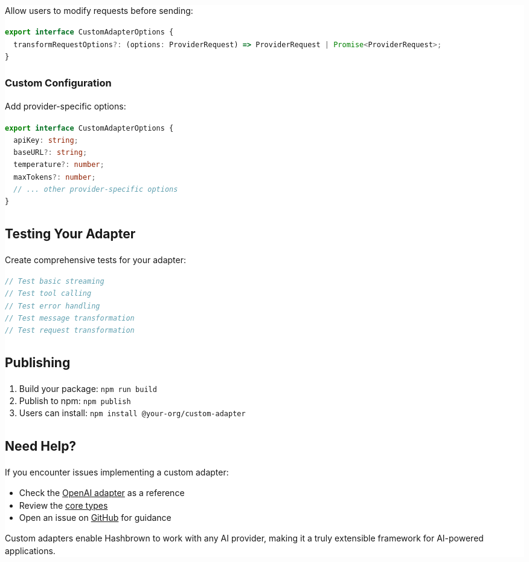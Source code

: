 Allow users to modify requests before sending:

```ts
export interface CustomAdapterOptions {
  transformRequestOptions?: (options: ProviderRequest) => ProviderRequest | Promise<ProviderRequest>;
}
```

### Custom Configuration

Add provider-specific options:

```ts
export interface CustomAdapterOptions {
  apiKey: string;
  baseURL?: string;
  temperature?: number;
  maxTokens?: number;
  // ... other provider-specific options
}
```

## Testing Your Adapter

Create comprehensive tests for your adapter:

```ts
// Test basic streaming
// Test tool calling
// Test error handling
// Test message transformation
// Test request transformation
```

## Publishing

1. Build your package: `npm run build`
2. Publish to npm: `npm publish`
3. Users can install: `npm install @your-org/custom-adapter`

## Need Help?

If you encounter issues implementing a custom adapter:

- Check the [OpenAI adapter](https://github.com/liveloveapp/hashbrown/tree/main/packages/openai) as a reference
- Review the [core types](https://github.com/liveloveapp/hashbrown/tree/main/packages/core/src/models)
- Open an issue on [GitHub](https://github.com/liveloveapp/hashbrown/issues) for guidance

Custom adapters enable Hashbrown to work with any AI provider, making it a truly extensible framework for AI-powered applications.